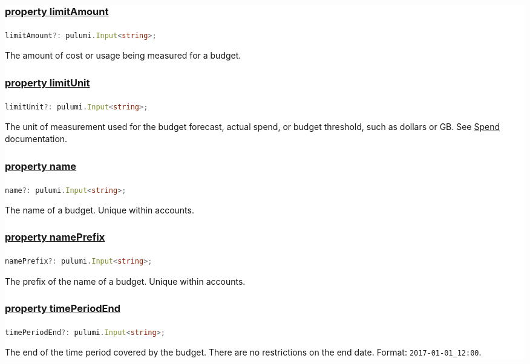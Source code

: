 <h3 class="pdoc-member-header">
<a class="pdoc-child-name" href="https://github.com/pulumi/pulumi-aws/blob/master/sdk/nodejs/budgets/budget.ts#L147">property limitAmount</a>
</h3>

```typescript
limitAmount?: pulumi.Input<string>;
```


The amount of cost or usage being measured for a budget.

<h3 class="pdoc-member-header">
<a class="pdoc-child-name" href="https://github.com/pulumi/pulumi-aws/blob/master/sdk/nodejs/budgets/budget.ts#L151">property limitUnit</a>
</h3>

```typescript
limitUnit?: pulumi.Input<string>;
```


The unit of measurement used for the budget forecast, actual spend, or budget threshold, such as dollars or GB. See [Spend](http://docs.aws.amazon.com/awsaccountbilling/latest/aboutv2/data-type-spend.html) documentation.

<h3 class="pdoc-member-header">
<a class="pdoc-child-name" href="https://github.com/pulumi/pulumi-aws/blob/master/sdk/nodejs/budgets/budget.ts#L155">property name</a>
</h3>

```typescript
name?: pulumi.Input<string>;
```


The name of a budget. Unique within accounts.

<h3 class="pdoc-member-header">
<a class="pdoc-child-name" href="https://github.com/pulumi/pulumi-aws/blob/master/sdk/nodejs/budgets/budget.ts#L159">property namePrefix</a>
</h3>

```typescript
namePrefix?: pulumi.Input<string>;
```


The prefix of the name of a budget. Unique within accounts.

<h3 class="pdoc-member-header">
<a class="pdoc-child-name" href="https://github.com/pulumi/pulumi-aws/blob/master/sdk/nodejs/budgets/budget.ts#L163">property timePeriodEnd</a>
</h3>

```typescript
timePeriodEnd?: pulumi.Input<string>;
```


The end of the time period covered by the budget. There are no restrictions on the end date. Format: `2017-01-01_12:00`.
